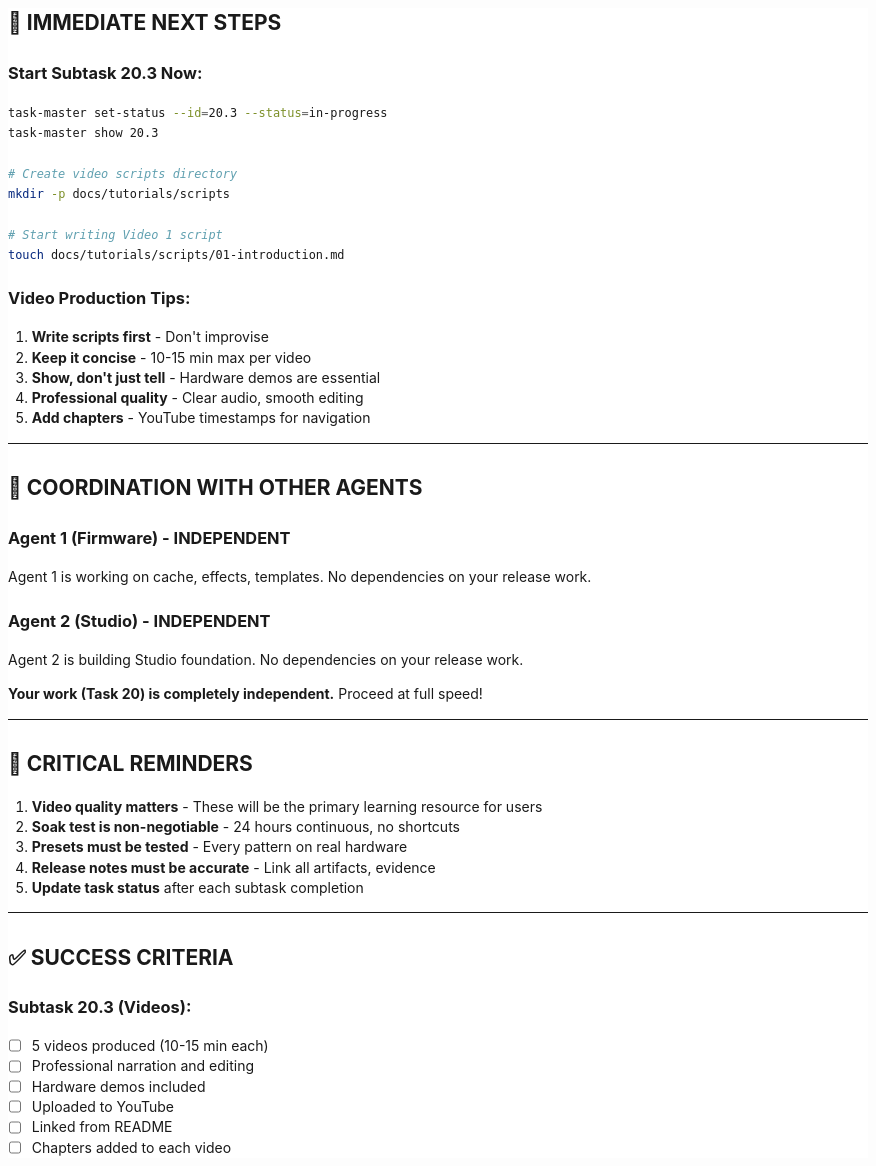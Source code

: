 
## 🎯 IMMEDIATE NEXT STEPS

### Start Subtask 20.3 Now:
```bash
task-master set-status --id=20.3 --status=in-progress
task-master show 20.3

# Create video scripts directory
mkdir -p docs/tutorials/scripts

# Start writing Video 1 script
touch docs/tutorials/scripts/01-introduction.md
```

### Video Production Tips:
1. **Write scripts first** - Don't improvise
2. **Keep it concise** - 10-15 min max per video
3. **Show, don't just tell** - Hardware demos are essential
4. **Professional quality** - Clear audio, smooth editing
5. **Add chapters** - YouTube timestamps for navigation

---

## 💬 COORDINATION WITH OTHER AGENTS

### Agent 1 (Firmware) - INDEPENDENT
Agent 1 is working on cache, effects, templates. No dependencies on your release work.

### Agent 2 (Studio) - INDEPENDENT
Agent 2 is building Studio foundation. No dependencies on your release work.

**Your work (Task 20) is completely independent.** Proceed at full speed!

---

## 🚨 CRITICAL REMINDERS

1. **Video quality matters** - These will be the primary learning resource for users
2. **Soak test is non-negotiable** - 24 hours continuous, no shortcuts
3. **Presets must be tested** - Every pattern on real hardware
4. **Release notes must be accurate** - Link all artifacts, evidence
5. **Update task status** after each subtask completion

---

## ✅ SUCCESS CRITERIA

### Subtask 20.3 (Videos):
- [ ] 5 videos produced (10-15 min each)
- [ ] Professional narration and editing
- [ ] Hardware demos included
- [ ] Uploaded to YouTube
- [ ] Linked from README
- [ ] Chapters added to each video
